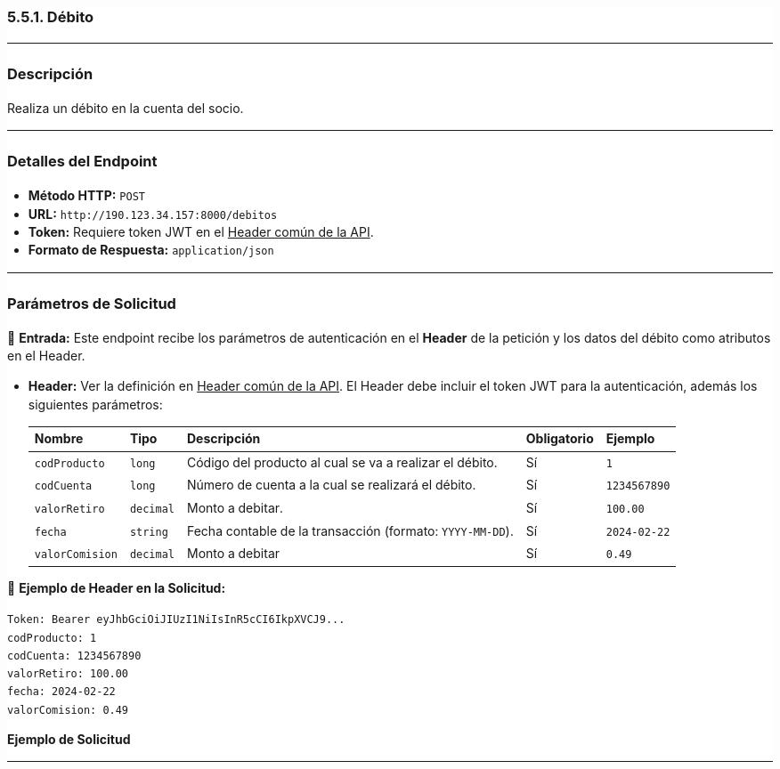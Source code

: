 ### 5.5.1. Débito

---

### Descripción

Realiza un débito en la cuenta del socio.

---

### Detalles del Endpoint

*   **Método HTTP:** `POST`
*   **URL:** `http://190.123.34.157:8000/debitos`
*   **Token:** Requiere token JWT en el [Header común de la API](#21-header-en-las-peticiones).
*   **Formato de Respuesta:** `application/json`


---

### Parámetros de Solicitud

📌 **Entrada:**
Este endpoint recibe los parámetros de autenticación en el **Header** de la petición y los datos del débito como atributos en el Header.

*   **Header:** Ver la definición en [Header común de la API](#21-header-en-las-peticiones). El Header debe incluir el token JWT para la autenticación, además los siguientes parámetros:

    | Nombre            | Tipo      | Descripción                                                                                                  | Obligatorio | Ejemplo            |
    |-------------------|-----------|--------------------------------------------------------------------------------------------------------------|-------------|--------------------|
    | `codProducto`    | `long`    | Código del producto al cual se va a realizar el débito.                                                     | Sí          | `1`                |
    | `codCuenta`      | `long`    | Número de cuenta a la cual se realizará el débito.                                                           | Sí          | `1234567890`       |
    | `valorRetiro`     | `decimal` | Monto a debitar.                                                                                             | Sí          | `100.00`           |
    | `fecha`           | `string`  | Fecha contable de la transacción (formato: `YYYY-MM-DD`).                                                   | Sí          | `2024-02-22`       |
    | `valorComision`   | `decimal` |Monto a debitar                                                                                              | Sí          | `0.49`       |

📌 **Ejemplo de Header en la Solicitud:**

```http
Token: Bearer eyJhbGciOiJIUzI1NiIsInR5cCI6IkpXVCJ9...
codProducto: 1
codCuenta: 1234567890
valorRetiro: 100.00
fecha: 2024-02-22
valorComision: 0.49
```


**Ejemplo de Solicitud**

---
